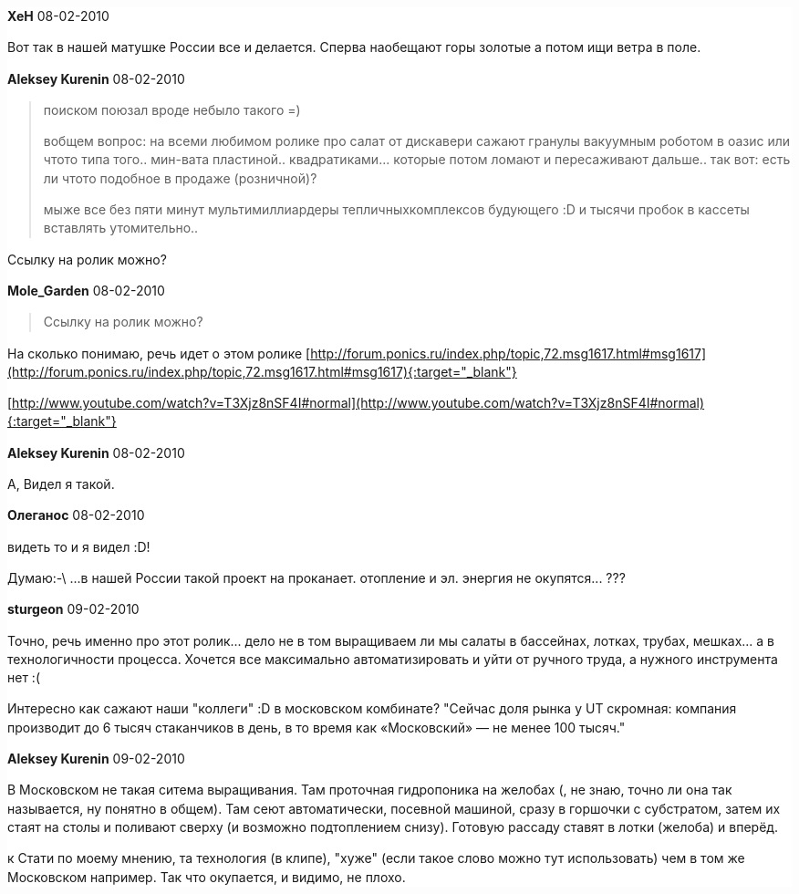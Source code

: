 
**ХеН** 08-02-2010

 Вот так в нашей матушке России все и делается. Сперва наобещают горы золотые а потом ищи ветра в поле.


**Aleksey Kurenin** 08-02-2010

> поиском поюзал вроде небыло такого =)
> 
> вобщем вопрос: на всеми любимом ролике про салат от дискавери сажают гранулы вакуумным роботом в оазис или чтото типа того.. мин-вата пластиной.. квадратиками... которые потом ломают и пересаживают дальше.. так вот: есть ли чтото подобное в продаже (розничной)?
> 
> мыже все без пяти минут мультимиллиардеры тепличныхкомплексов будующего :D и тысячи пробок в кассеты вставлять утомительно..

Ссылку на ролик можно? 


**Mole_Garden** 08-02-2010

> Ссылку на ролик можно? 

На сколько понимаю, речь идет о этом ролике [http://forum.ponics.ru/index.php/topic,72.msg1617.html#msg1617](http://forum.ponics.ru/index.php/topic,72.msg1617.html#msg1617){:target="_blank"}

[http://www.youtube.com/watch?v=T3Xjz8nSF4I#normal](http://www.youtube.com/watch?v=T3Xjz8nSF4I#normal){:target="_blank"}


**Aleksey Kurenin** 08-02-2010

А, Видел я такой.


**Олеганос** 08-02-2010

видеть то и я видел :D!

Думаю:-\ ...в нашей России такой проект на проканает. отопление и эл. энергия не окупятся... ???


**sturgeon** 09-02-2010

Точно, речь именно про этот ролик... дело не в том выращиваем ли мы салаты в бассейнах, лотках, трубах, мешках... а в технологичности процесса. Хочется все максимально автоматизировать и уйти от ручного труда, а нужного инструмента нет :(

Интересно как сажают наши "коллеги" :D в московском комбинате? "Сейчас доля рынка у UT скромная: компания производит до 6 тысяч стаканчиков в день, в то время как «Московский» — не менее 100 тысяч."


**Aleksey Kurenin** 09-02-2010

В Московском не такая ситема выращивания. Там проточная гидропоника на желобах (, не знаю, точно ли она так называется, ну понятно в общем). Там сеют автоматически, посевной машиной, сразу в горшочки с субстратом, затем их стаят на столы и поливают сверху (и возможно подтоплением снизу). Готовую рассаду ставят в лотки (желоба) и вперёд.

к Стати по моему мнению, та технология (в клипе), "хуже" (если такое слово можно тут использовать) чем в том же Московском например. Так что окупается, и видимо, не плохо. 
